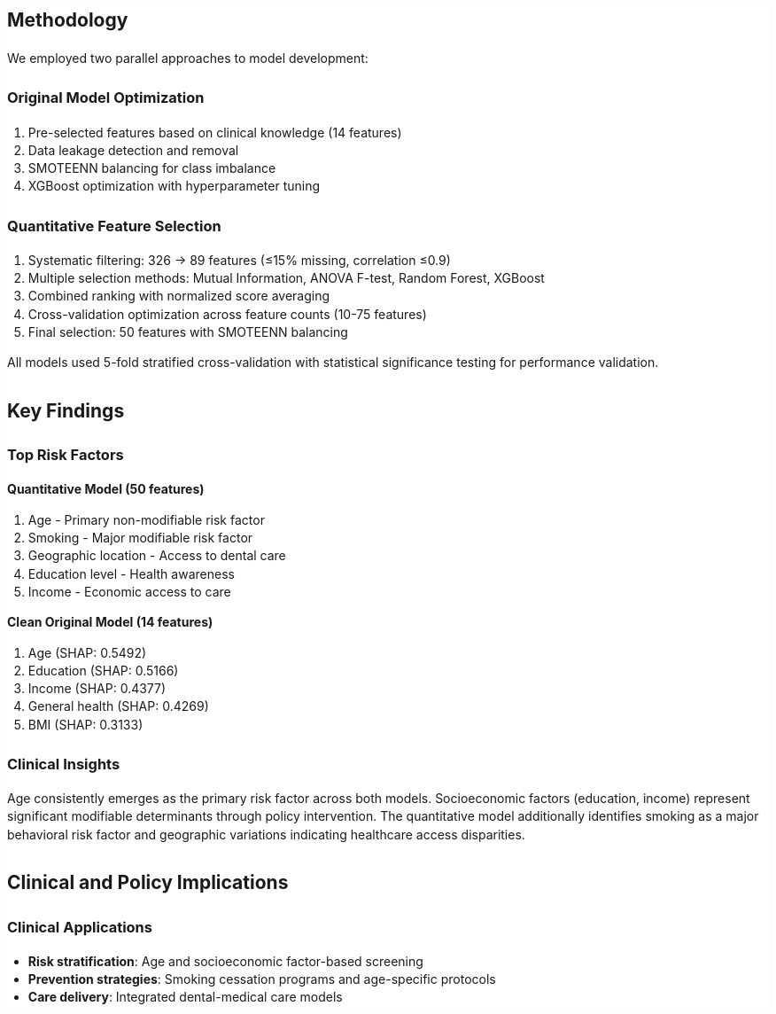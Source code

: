 ## Methodology

We employed two parallel approaches to model development:

### Original Model Optimization
1. Pre-selected features based on clinical knowledge (14 features)
2. Data leakage detection and removal
3. SMOTEENN balancing for class imbalance
4. XGBoost optimization with hyperparameter tuning

### Quantitative Feature Selection
1. Systematic filtering: 326 → 89 features (≤15% missing, correlation ≤0.9)
2. Multiple selection methods: Mutual Information, ANOVA F-test, Random Forest, XGBoost
3. Combined ranking with normalized score averaging
4. Cross-validation optimization across feature counts (10-75 features)
5. Final selection: 50 features with SMOTEENN balancing

All models used 5-fold stratified cross-validation with statistical significance testing for performance validation.

## Key Findings

### Top Risk Factors

**Quantitative Model (50 features)**
1. Age - Primary non-modifiable risk factor
2. Smoking - Major modifiable risk factor
3. Geographic location - Access to dental care
4. Education level - Health awareness
5. Income - Economic access to care

**Clean Original Model (14 features)**
1. Age (SHAP: 0.5492)
2. Education (SHAP: 0.5166)
3. Income (SHAP: 0.4377)
4. General health (SHAP: 0.4269)
5. BMI (SHAP: 0.3133)

### Clinical Insights

Age consistently emerges as the primary risk factor across both models. Socioeconomic factors (education, income) represent significant modifiable determinants through policy intervention. The quantitative model additionally identifies smoking as a major behavioral risk factor and geographic variations indicating healthcare access disparities.

## Clinical and Policy Implications

### Clinical Applications
- **Risk stratification**: Age and socioeconomic factor-based screening
- **Prevention strategies**: Smoking cessation programs and age-specific protocols
- **Care delivery**: Integrated dental-medical care models
